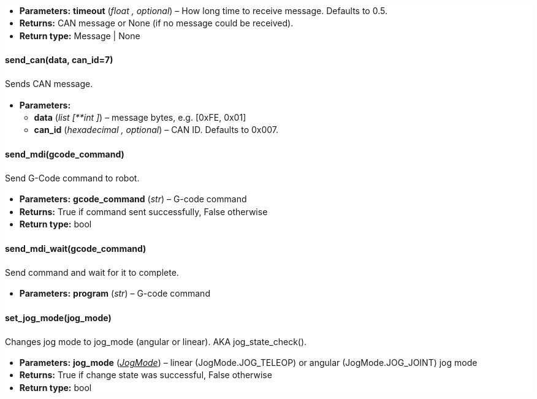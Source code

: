 - **Parameters:**
  **timeout** (_float_ _,_ _optional_) – How long time to receive message. Defaults to 0.5.
- **Returns:**
  CAN message or None (if no message could be received).
- **Return type:**
  Message | None



#### send_can(data, can_id=7)

Sends CAN message.

- **Parameters:**
  - **data** (_list_ _[\*\*int_ _]_) – message bytes, e.g. [0xFE, 0x01]
  - **can_id** (_hexadecimal_ _,_ _optional_) – CAN ID. Defaults to 0x007.



#### send_mdi(gcode_command)

Send G-Code command to robot.

- **Parameters:**
  **gcode_command** (_str_) – G-code command
- **Returns:**
  True if command sent successfully, False otherwise
- **Return type:**
  bool

#### send_mdi_wait(gcode_command)

Send command and wait for it to complete.

- **Parameters:**
  **program** (_str_) – G-code command


























#### set_jog_mode(jog_mode)

Changes jog mode to jog_mode (angular or linear).
AKA jog_state_check().

- **Parameters:**
  **jog_mode** ([_JogMode_](#phoenix.JogMode)) – linear (JogMode.JOG_TELEOP) or
  angular (JogMode.JOG_JOINT) jog mode
- **Returns:**
  True if change state was successful, False otherwise
- **Return type:**
  bool
